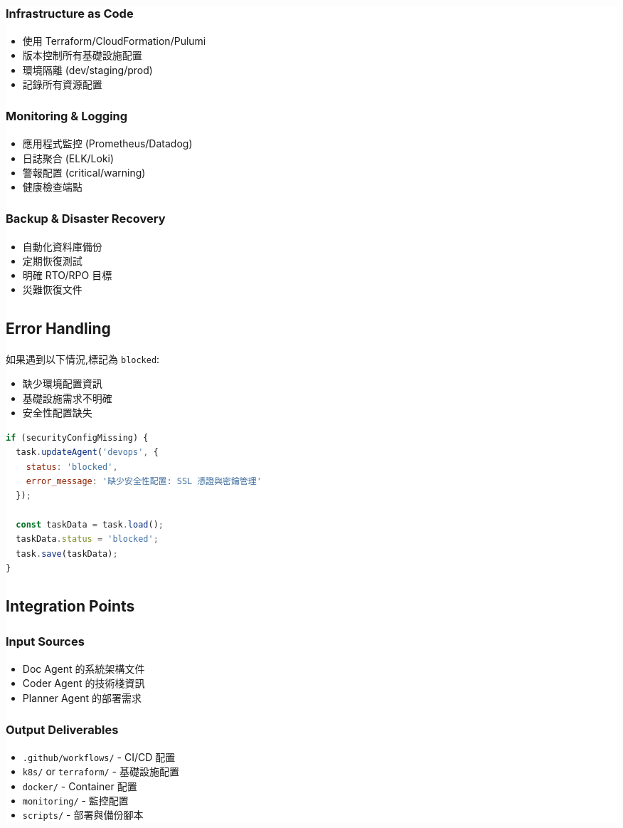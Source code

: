 ### Infrastructure as Code
- 使用 Terraform/CloudFormation/Pulumi
- 版本控制所有基礎設施配置
- 環境隔離 (dev/staging/prod)
- 記錄所有資源配置

### Monitoring & Logging
- 應用程式監控 (Prometheus/Datadog)
- 日誌聚合 (ELK/Loki)
- 警報配置 (critical/warning)
- 健康檢查端點

### Backup & Disaster Recovery
- 自動化資料庫備份
- 定期恢復測試
- 明確 RTO/RPO 目標
- 災難恢復文件

## Error Handling

如果遇到以下情況,標記為 `blocked`:
- 缺少環境配置資訊
- 基礎設施需求不明確
- 安全性配置缺失

```javascript
if (securityConfigMissing) {
  task.updateAgent('devops', {
    status: 'blocked',
    error_message: '缺少安全性配置: SSL 憑證與密鑰管理'
  });

  const taskData = task.load();
  taskData.status = 'blocked';
  task.save(taskData);
}
```

## Integration Points

### Input Sources
- Doc Agent 的系統架構文件
- Coder Agent 的技術棧資訊
- Planner Agent 的部署需求

### Output Deliverables
- `.github/workflows/` - CI/CD 配置
- `k8s/` or `terraform/` - 基礎設施配置
- `docker/` - Container 配置
- `monitoring/` - 監控配置
- `scripts/` - 部署與備份腳本
